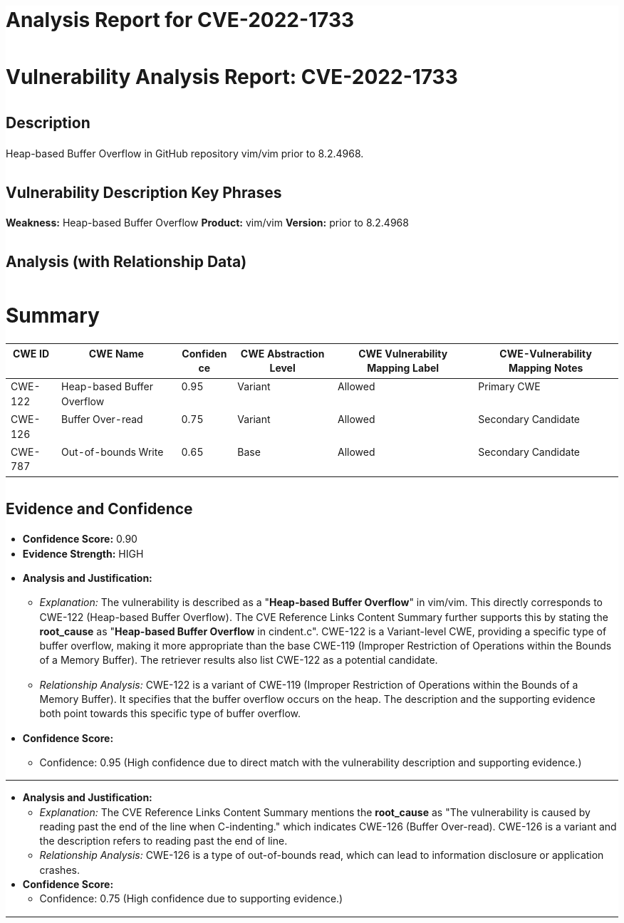 # Analysis Report for CVE-2022-1733

# Vulnerability Analysis Report: CVE-2022-1733

## Description

Heap-based Buffer Overflow in GitHub repository vim/vim prior to 8.2.4968.

## Vulnerability Description Key Phrases

**Weakness:** Heap-based Buffer Overflow
**Product:** vim/vim
**Version:** prior to 8.2.4968

## Analysis (with Relationship Data)

# Summary
| CWE ID | CWE Name | Confidence | CWE Abstraction Level | CWE Vulnerability Mapping Label | CWE-Vulnerability Mapping Notes |
|---|---|---|---|---|---|
| CWE-122 | Heap-based Buffer Overflow | 0.95 | Variant | Allowed | Primary CWE |
| CWE-126 | Buffer Over-read | 0.75 | Variant | Allowed | Secondary Candidate |
| CWE-787 | Out-of-bounds Write | 0.65 | Base | Allowed | Secondary Candidate |

## Evidence and Confidence

*   **Confidence Score:** 0.90
*   **Evidence Strength:** HIGH

- **Analysis and Justification:**  
  - *Explanation:* The vulnerability is described as a "**Heap-based Buffer Overflow**" in vim/vim. This directly corresponds to CWE-122 (Heap-based Buffer Overflow). The CVE Reference Links Content Summary further supports this by stating the **root_cause** as "**Heap-based Buffer Overflow** in cindent.c". CWE-122 is a Variant-level CWE, providing a specific type of buffer overflow, making it more appropriate than the base CWE-119 (Improper Restriction of Operations within the Bounds of a Memory Buffer). The retriever results also list CWE-122 as a potential candidate.

  - *Relationship Analysis:* CWE-122 is a variant of CWE-119 (Improper Restriction of Operations within the Bounds of a Memory Buffer). It specifies that the buffer overflow occurs on the heap. The description and the supporting evidence both point towards this specific type of buffer overflow.

- **Confidence Score:**  
  - Confidence: 0.95 (High confidence due to direct match with the vulnerability description and supporting evidence.)

---
- **Analysis and Justification:**  
  - *Explanation:* The CVE Reference Links Content Summary mentions the **root_cause** as "The vulnerability is caused by reading past the end of the line when C-indenting." which indicates CWE-126 (Buffer Over-read). CWE-126 is a variant and the description refers to reading past the end of line.
  - *Relationship Analysis:* CWE-126 is a type of out-of-bounds read, which can lead to information disclosure or application crashes.
- **Confidence Score:**  
  - Confidence: 0.75 (High confidence due to supporting evidence.)

---